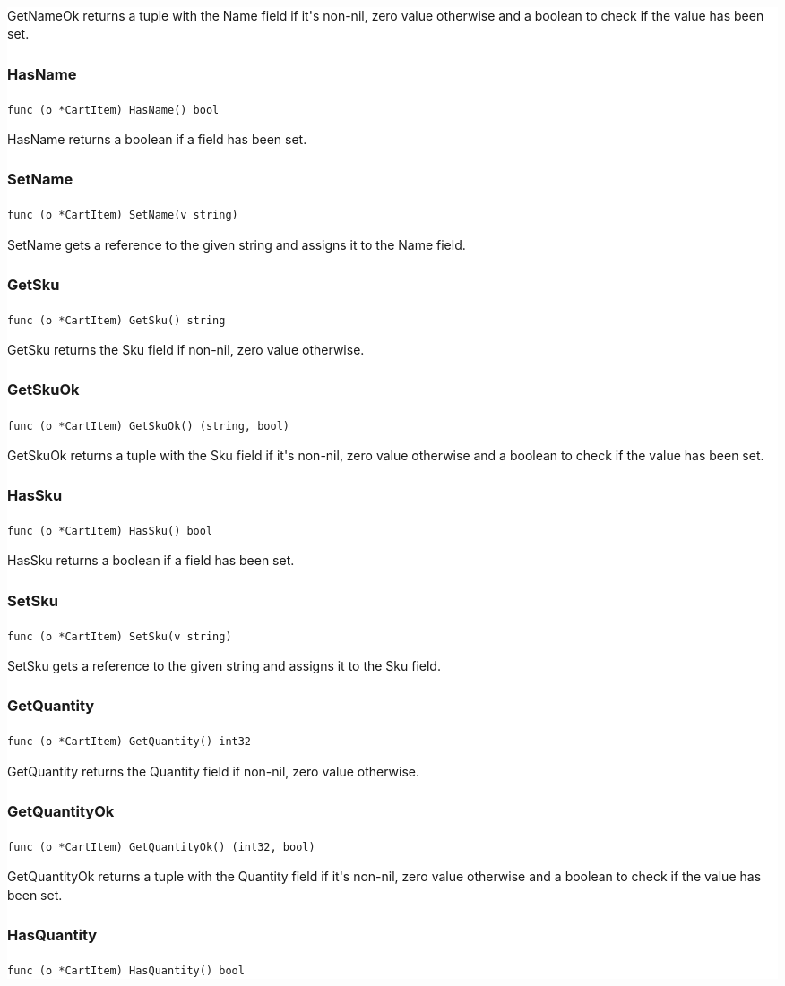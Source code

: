 GetNameOk returns a tuple with the Name field if it's non-nil, zero value otherwise
and a boolean to check if the value has been set.

### HasName

`func (o *CartItem) HasName() bool`

HasName returns a boolean if a field has been set.

### SetName

`func (o *CartItem) SetName(v string)`

SetName gets a reference to the given string and assigns it to the Name field.

### GetSku

`func (o *CartItem) GetSku() string`

GetSku returns the Sku field if non-nil, zero value otherwise.

### GetSkuOk

`func (o *CartItem) GetSkuOk() (string, bool)`

GetSkuOk returns a tuple with the Sku field if it's non-nil, zero value otherwise
and a boolean to check if the value has been set.

### HasSku

`func (o *CartItem) HasSku() bool`

HasSku returns a boolean if a field has been set.

### SetSku

`func (o *CartItem) SetSku(v string)`

SetSku gets a reference to the given string and assigns it to the Sku field.

### GetQuantity

`func (o *CartItem) GetQuantity() int32`

GetQuantity returns the Quantity field if non-nil, zero value otherwise.

### GetQuantityOk

`func (o *CartItem) GetQuantityOk() (int32, bool)`

GetQuantityOk returns a tuple with the Quantity field if it's non-nil, zero value otherwise
and a boolean to check if the value has been set.

### HasQuantity

`func (o *CartItem) HasQuantity() bool`
